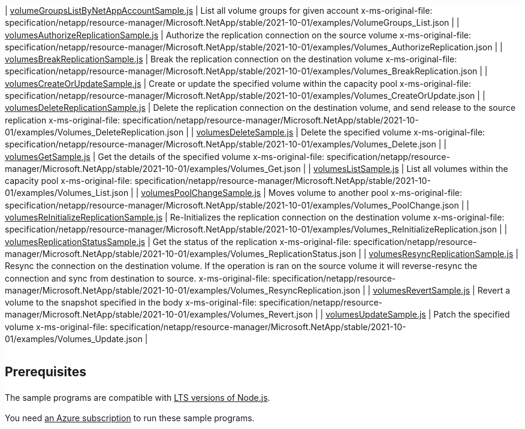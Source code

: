 | [volumeGroupsListByNetAppAccountSample.js][volumegroupslistbynetappaccountsample]                 | List all volume groups for given account x-ms-original-file: specification/netapp/resource-manager/Microsoft.NetApp/stable/2021-10-01/examples/VolumeGroups_List.json                                                                                                                                         |
| [volumesAuthorizeReplicationSample.js][volumesauthorizereplicationsample]                         | Authorize the replication connection on the source volume x-ms-original-file: specification/netapp/resource-manager/Microsoft.NetApp/stable/2021-10-01/examples/Volumes_AuthorizeReplication.json                                                                                                             |
| [volumesBreakReplicationSample.js][volumesbreakreplicationsample]                                 | Break the replication connection on the destination volume x-ms-original-file: specification/netapp/resource-manager/Microsoft.NetApp/stable/2021-10-01/examples/Volumes_BreakReplication.json                                                                                                                |
| [volumesCreateOrUpdateSample.js][volumescreateorupdatesample]                                     | Create or update the specified volume within the capacity pool x-ms-original-file: specification/netapp/resource-manager/Microsoft.NetApp/stable/2021-10-01/examples/Volumes_CreateOrUpdate.json                                                                                                              |
| [volumesDeleteReplicationSample.js][volumesdeletereplicationsample]                               | Delete the replication connection on the destination volume, and send release to the source replication x-ms-original-file: specification/netapp/resource-manager/Microsoft.NetApp/stable/2021-10-01/examples/Volumes_DeleteReplication.json                                                                  |
| [volumesDeleteSample.js][volumesdeletesample]                                                     | Delete the specified volume x-ms-original-file: specification/netapp/resource-manager/Microsoft.NetApp/stable/2021-10-01/examples/Volumes_Delete.json                                                                                                                                                         |
| [volumesGetSample.js][volumesgetsample]                                                           | Get the details of the specified volume x-ms-original-file: specification/netapp/resource-manager/Microsoft.NetApp/stable/2021-10-01/examples/Volumes_Get.json                                                                                                                                                |
| [volumesListSample.js][volumeslistsample]                                                         | List all volumes within the capacity pool x-ms-original-file: specification/netapp/resource-manager/Microsoft.NetApp/stable/2021-10-01/examples/Volumes_List.json                                                                                                                                             |
| [volumesPoolChangeSample.js][volumespoolchangesample]                                             | Moves volume to another pool x-ms-original-file: specification/netapp/resource-manager/Microsoft.NetApp/stable/2021-10-01/examples/Volumes_PoolChange.json                                                                                                                                                    |
| [volumesReInitializeReplicationSample.js][volumesreinitializereplicationsample]                   | Re-Initializes the replication connection on the destination volume x-ms-original-file: specification/netapp/resource-manager/Microsoft.NetApp/stable/2021-10-01/examples/Volumes_ReInitializeReplication.json                                                                                                |
| [volumesReplicationStatusSample.js][volumesreplicationstatussample]                               | Get the status of the replication x-ms-original-file: specification/netapp/resource-manager/Microsoft.NetApp/stable/2021-10-01/examples/Volumes_ReplicationStatus.json                                                                                                                                        |
| [volumesResyncReplicationSample.js][volumesresyncreplicationsample]                               | Resync the connection on the destination volume. If the operation is ran on the source volume it will reverse-resync the connection and sync from destination to source. x-ms-original-file: specification/netapp/resource-manager/Microsoft.NetApp/stable/2021-10-01/examples/Volumes_ResyncReplication.json |
| [volumesRevertSample.js][volumesrevertsample]                                                     | Revert a volume to the snapshot specified in the body x-ms-original-file: specification/netapp/resource-manager/Microsoft.NetApp/stable/2021-10-01/examples/Volumes_Revert.json                                                                                                                               |
| [volumesUpdateSample.js][volumesupdatesample]                                                     | Patch the specified volume x-ms-original-file: specification/netapp/resource-manager/Microsoft.NetApp/stable/2021-10-01/examples/Volumes_Update.json                                                                                                                                                          |

## Prerequisites

The sample programs are compatible with [LTS versions of Node.js](https://nodejs.org/about/releases/).

You need [an Azure subscription][freesub] to run these sample programs.


[accountbackupsdeletesample]: https://github.com/Azure/azure-sdk-for-js/blob/main/sdk/netapp/arm-netapp/samples/v15/javascript/accountBackupsDeleteSample.js
[accountbackupsgetsample]: https://github.com/Azure/azure-sdk-for-js/blob/main/sdk/netapp/arm-netapp/samples/v15/javascript/accountBackupsGetSample.js
[accountbackupslistsample]: https://github.com/Azure/azure-sdk-for-js/blob/main/sdk/netapp/arm-netapp/samples/v15/javascript/accountBackupsListSample.js
[accountscreateorupdatesample]: https://github.com/Azure/azure-sdk-for-js/blob/main/sdk/netapp/arm-netapp/samples/v15/javascript/accountsCreateOrUpdateSample.js
[accountsdeletesample]: https://github.com/Azure/azure-sdk-for-js/blob/main/sdk/netapp/arm-netapp/samples/v15/javascript/accountsDeleteSample.js
[accountsgetsample]: https://github.com/Azure/azure-sdk-for-js/blob/main/sdk/netapp/arm-netapp/samples/v15/javascript/accountsGetSample.js
[accountslistbysubscriptionsample]: https://github.com/Azure/azure-sdk-for-js/blob/main/sdk/netapp/arm-netapp/samples/v15/javascript/accountsListBySubscriptionSample.js
[accountslistsample]: https://github.com/Azure/azure-sdk-for-js/blob/main/sdk/netapp/arm-netapp/samples/v15/javascript/accountsListSample.js
[accountsupdatesample]: https://github.com/Azure/azure-sdk-for-js/blob/main/sdk/netapp/arm-netapp/samples/v15/javascript/accountsUpdateSample.js
[backuppoliciescreatesample]: https://github.com/Azure/azure-sdk-for-js/blob/main/sdk/netapp/arm-netapp/samples/v15/javascript/backupPoliciesCreateSample.js
[backuppoliciesdeletesample]: https://github.com/Azure/azure-sdk-for-js/blob/main/sdk/netapp/arm-netapp/samples/v15/javascript/backupPoliciesDeleteSample.js
[backuppoliciesgetsample]: https://github.com/Azure/azure-sdk-for-js/blob/main/sdk/netapp/arm-netapp/samples/v15/javascript/backupPoliciesGetSample.js
[backuppolicieslistsample]: https://github.com/Azure/azure-sdk-for-js/blob/main/sdk/netapp/arm-netapp/samples/v15/javascript/backupPoliciesListSample.js
[backuppoliciesupdatesample]: https://github.com/Azure/azure-sdk-for-js/blob/main/sdk/netapp/arm-netapp/samples/v15/javascript/backupPoliciesUpdateSample.js
[backupscreatesample]: https://github.com/Azure/azure-sdk-for-js/blob/main/sdk/netapp/arm-netapp/samples/v15/javascript/backupsCreateSample.js
[backupsdeletesample]: https://github.com/Azure/azure-sdk-for-js/blob/main/sdk/netapp/arm-netapp/samples/v15/javascript/backupsDeleteSample.js
[backupsgetsample]: https://github.com/Azure/azure-sdk-for-js/blob/main/sdk/netapp/arm-netapp/samples/v15/javascript/backupsGetSample.js
[backupsgetstatussample]: https://github.com/Azure/azure-sdk-for-js/blob/main/sdk/netapp/arm-netapp/samples/v15/javascript/backupsGetStatusSample.js
[backupsgetvolumerestorestatussample]: https://github.com/Azure/azure-sdk-for-js/blob/main/sdk/netapp/arm-netapp/samples/v15/javascript/backupsGetVolumeRestoreStatusSample.js
[backupslistsample]: https://github.com/Azure/azure-sdk-for-js/blob/main/sdk/netapp/arm-netapp/samples/v15/javascript/backupsListSample.js
[backupsupdatesample]: https://github.com/Azure/azure-sdk-for-js/blob/main/sdk/netapp/arm-netapp/samples/v15/javascript/backupsUpdateSample.js
[netappresourcecheckfilepathavailabilitysample]: https://github.com/Azure/azure-sdk-for-js/blob/main/sdk/netapp/arm-netapp/samples/v15/javascript/netAppResourceCheckFilePathAvailabilitySample.js
[netappresourcechecknameavailabilitysample]: https://github.com/Azure/azure-sdk-for-js/blob/main/sdk/netapp/arm-netapp/samples/v15/javascript/netAppResourceCheckNameAvailabilitySample.js
[netappresourcecheckquotaavailabilitysample]: https://github.com/Azure/azure-sdk-for-js/blob/main/sdk/netapp/arm-netapp/samples/v15/javascript/netAppResourceCheckQuotaAvailabilitySample.js
[netappresourcequotalimitsgetsample]: https://github.com/Azure/azure-sdk-for-js/blob/main/sdk/netapp/arm-netapp/samples/v15/javascript/netAppResourceQuotaLimitsGetSample.js
[netappresourcequotalimitslistsample]: https://github.com/Azure/azure-sdk-for-js/blob/main/sdk/netapp/arm-netapp/samples/v15/javascript/netAppResourceQuotaLimitsListSample.js
[operationslistsample]: https://github.com/Azure/azure-sdk-for-js/blob/main/sdk/netapp/arm-netapp/samples/v15/javascript/operationsListSample.js
[poolscreateorupdatesample]: https://github.com/Azure/azure-sdk-for-js/blob/main/sdk/netapp/arm-netapp/samples/v15/javascript/poolsCreateOrUpdateSample.js
[poolsdeletesample]: https://github.com/Azure/azure-sdk-for-js/blob/main/sdk/netapp/arm-netapp/samples/v15/javascript/poolsDeleteSample.js
[poolsgetsample]: https://github.com/Azure/azure-sdk-for-js/blob/main/sdk/netapp/arm-netapp/samples/v15/javascript/poolsGetSample.js
[poolslistsample]: https://github.com/Azure/azure-sdk-for-js/blob/main/sdk/netapp/arm-netapp/samples/v15/javascript/poolsListSample.js
[poolsupdatesample]: https://github.com/Azure/azure-sdk-for-js/blob/main/sdk/netapp/arm-netapp/samples/v15/javascript/poolsUpdateSample.js
[snapshotpoliciescreatesample]: https://github.com/Azure/azure-sdk-for-js/blob/main/sdk/netapp/arm-netapp/samples/v15/javascript/snapshotPoliciesCreateSample.js
[snapshotpoliciesdeletesample]: https://github.com/Azure/azure-sdk-for-js/blob/main/sdk/netapp/arm-netapp/samples/v15/javascript/snapshotPoliciesDeleteSample.js
[snapshotpoliciesgetsample]: https://github.com/Azure/azure-sdk-for-js/blob/main/sdk/netapp/arm-netapp/samples/v15/javascript/snapshotPoliciesGetSample.js
[snapshotpolicieslistsample]: https://github.com/Azure/azure-sdk-for-js/blob/main/sdk/netapp/arm-netapp/samples/v15/javascript/snapshotPoliciesListSample.js
[snapshotpolicieslistvolumessample]: https://github.com/Azure/azure-sdk-for-js/blob/main/sdk/netapp/arm-netapp/samples/v15/javascript/snapshotPoliciesListVolumesSample.js
[snapshotpoliciesupdatesample]: https://github.com/Azure/azure-sdk-for-js/blob/main/sdk/netapp/arm-netapp/samples/v15/javascript/snapshotPoliciesUpdateSample.js
[snapshotscreatesample]: https://github.com/Azure/azure-sdk-for-js/blob/main/sdk/netapp/arm-netapp/samples/v15/javascript/snapshotsCreateSample.js
[snapshotsdeletesample]: https://github.com/Azure/azure-sdk-for-js/blob/main/sdk/netapp/arm-netapp/samples/v15/javascript/snapshotsDeleteSample.js
[snapshotsgetsample]: https://github.com/Azure/azure-sdk-for-js/blob/main/sdk/netapp/arm-netapp/samples/v15/javascript/snapshotsGetSample.js
[snapshotslistsample]: https://github.com/Azure/azure-sdk-for-js/blob/main/sdk/netapp/arm-netapp/samples/v15/javascript/snapshotsListSample.js
[snapshotsrestorefilessample]: https://github.com/Azure/azure-sdk-for-js/blob/main/sdk/netapp/arm-netapp/samples/v15/javascript/snapshotsRestoreFilesSample.js
[snapshotsupdatesample]: https://github.com/Azure/azure-sdk-for-js/blob/main/sdk/netapp/arm-netapp/samples/v15/javascript/snapshotsUpdateSample.js
[subvolumescreatesample]: https://github.com/Azure/azure-sdk-for-js/blob/main/sdk/netapp/arm-netapp/samples/v15/javascript/subvolumesCreateSample.js
[subvolumesdeletesample]: https://github.com/Azure/azure-sdk-for-js/blob/main/sdk/netapp/arm-netapp/samples/v15/javascript/subvolumesDeleteSample.js
[subvolumesgetmetadatasample]: https://github.com/Azure/azure-sdk-for-js/blob/main/sdk/netapp/arm-netapp/samples/v15/javascript/subvolumesGetMetadataSample.js
[subvolumesgetsample]: https://github.com/Azure/azure-sdk-for-js/blob/main/sdk/netapp/arm-netapp/samples/v15/javascript/subvolumesGetSample.js
[subvolumeslistbyvolumesample]: https://github.com/Azure/azure-sdk-for-js/blob/main/sdk/netapp/arm-netapp/samples/v15/javascript/subvolumesListByVolumeSample.js
[subvolumesupdatesample]: https://github.com/Azure/azure-sdk-for-js/blob/main/sdk/netapp/arm-netapp/samples/v15/javascript/subvolumesUpdateSample.js
[vaultslistsample]: https://github.com/Azure/azure-sdk-for-js/blob/main/sdk/netapp/arm-netapp/samples/v15/javascript/vaultsListSample.js
[volumegroupscreatesample]: https://github.com/Azure/azure-sdk-for-js/blob/main/sdk/netapp/arm-netapp/samples/v15/javascript/volumeGroupsCreateSample.js
[volumegroupsdeletesample]: https://github.com/Azure/azure-sdk-for-js/blob/main/sdk/netapp/arm-netapp/samples/v15/javascript/volumeGroupsDeleteSample.js
[volumegroupsgetsample]: https://github.com/Azure/azure-sdk-for-js/blob/main/sdk/netapp/arm-netapp/samples/v15/javascript/volumeGroupsGetSample.js
[volumegroupslistbynetappaccountsample]: https://github.com/Azure/azure-sdk-for-js/blob/main/sdk/netapp/arm-netapp/samples/v15/javascript/volumeGroupsListByNetAppAccountSample.js
[volumesauthorizereplicationsample]: https://github.com/Azure/azure-sdk-for-js/blob/main/sdk/netapp/arm-netapp/samples/v15/javascript/volumesAuthorizeReplicationSample.js
[volumesbreakreplicationsample]: https://github.com/Azure/azure-sdk-for-js/blob/main/sdk/netapp/arm-netapp/samples/v15/javascript/volumesBreakReplicationSample.js
[volumescreateorupdatesample]: https://github.com/Azure/azure-sdk-for-js/blob/main/sdk/netapp/arm-netapp/samples/v15/javascript/volumesCreateOrUpdateSample.js
[volumesdeletereplicationsample]: https://github.com/Azure/azure-sdk-for-js/blob/main/sdk/netapp/arm-netapp/samples/v15/javascript/volumesDeleteReplicationSample.js
[volumesdeletesample]: https://github.com/Azure/azure-sdk-for-js/blob/main/sdk/netapp/arm-netapp/samples/v15/javascript/volumesDeleteSample.js
[volumesgetsample]: https://github.com/Azure/azure-sdk-for-js/blob/main/sdk/netapp/arm-netapp/samples/v15/javascript/volumesGetSample.js
[volumeslistsample]: https://github.com/Azure/azure-sdk-for-js/blob/main/sdk/netapp/arm-netapp/samples/v15/javascript/volumesListSample.js
[volumespoolchangesample]: https://github.com/Azure/azure-sdk-for-js/blob/main/sdk/netapp/arm-netapp/samples/v15/javascript/volumesPoolChangeSample.js
[volumesreinitializereplicationsample]: https://github.com/Azure/azure-sdk-for-js/blob/main/sdk/netapp/arm-netapp/samples/v15/javascript/volumesReInitializeReplicationSample.js
[volumesreplicationstatussample]: https://github.com/Azure/azure-sdk-for-js/blob/main/sdk/netapp/arm-netapp/samples/v15/javascript/volumesReplicationStatusSample.js
[volumesresyncreplicationsample]: https://github.com/Azure/azure-sdk-for-js/blob/main/sdk/netapp/arm-netapp/samples/v15/javascript/volumesResyncReplicationSample.js
[volumesrevertsample]: https://github.com/Azure/azure-sdk-for-js/blob/main/sdk/netapp/arm-netapp/samples/v15/javascript/volumesRevertSample.js
[volumesupdatesample]: https://github.com/Azure/azure-sdk-for-js/blob/main/sdk/netapp/arm-netapp/samples/v15/javascript/volumesUpdateSample.js
[apiref]: https://docs.microsoft.com/javascript/api/@azure/arm-netapp?view=azure-node-preview
[freesub]: https://azure.microsoft.com/free/
[package]: https://github.com/Azure/azure-sdk-for-js/tree/main/sdk/netapp/arm-netapp/README.md